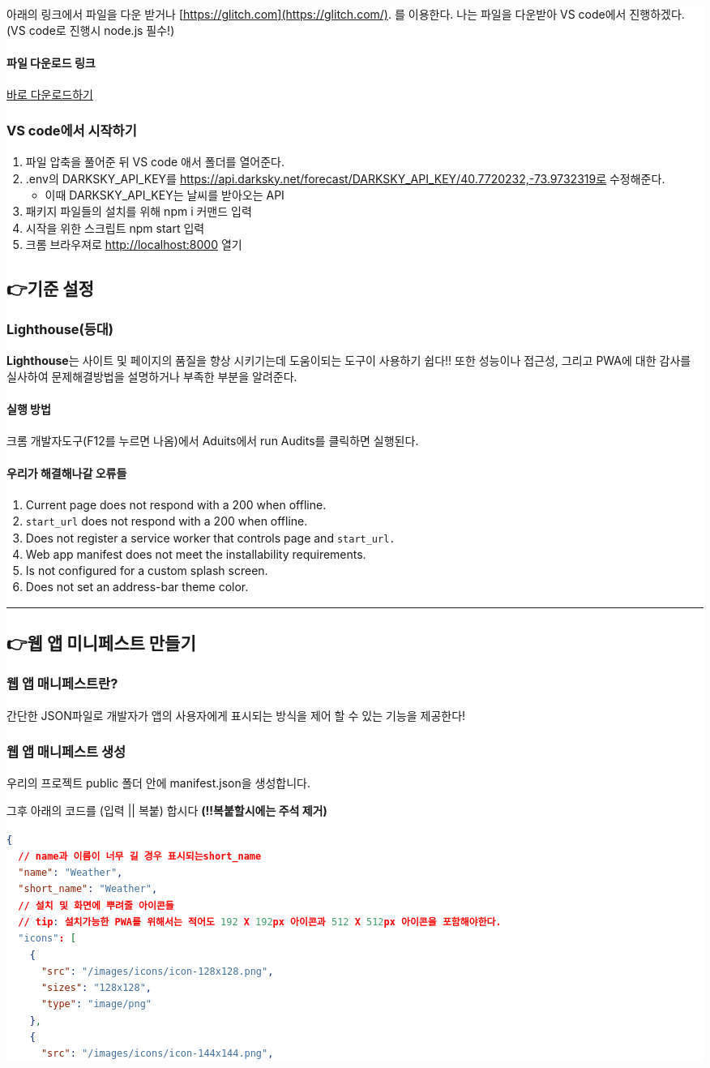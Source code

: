 아래의 링크에서 파일을 다운 받거나 [https://glitch.com](https://glitch.com/). 를 이용한다. 나는 파일을 다운받아 VS code에서 진행하겠다. (VS code로 진행시 node.js 필수!)

#### 파일 다운로드 링크

[바로 다운로드하기](https://github.com/googlecodelabs/your-first-pwapp/archive/master.zip)

### VS code에서 시작하기

1. 파일 압축을 풀어준 뒤 VS code 애서 폴더를 열어준다.
2. .env의 DARKSKY_API_KEY를 https://api.darksky.net/forecast/DARKSKY_API_KEY/40.7720232,-73.9732319로 수정해준다.
   - 이때 DARKSKY_API_KEY는 날씨를 받아오는 API
3. 패키지 파일들의 설치를 위해 npm i 커맨드 입력
4. 시작을 위한 스크립트 npm start 입력
5. 크롬 브라우져로 [http://localhost:8000](http://localhost:8000/) 열기

## 👉기준 설정

### Lighthouse(등대)

**Lighthouse**는 사이트 및 페이지의 품질을 향상 시키기는데 도움이되는 도구이 사용하기 쉽다!! 또한 성능이나 접근성, 그리고 PWA에 대한 감사를 실사하여 문제해결방법을 설명하거나 부족한 부분을 알려준다.

#### 실행 방법

크롬 개발자도구(F12를 누르면 나옴)에서 Aduits에서 run Audits를 클릭하면 실행된다.

#### 우리가 해결해나갈 오류들

1. Current page does not respond with a 200 when offline.
2. `start_url` does not respond with a 200 when offline.
3. Does not register a service worker that controls page and `start_url.`
4. Web app manifest does not meet the installability requirements.
5. Is not configured for a custom splash screen.
6. Does not set an address-bar theme color.

---

## 👉웹 앱 미니페스트 만들기

### 웹 앱 매니페스트란?

간단한 JSON파일로 개발자가 앱의 사용자에게 표시되는 방식을 제어 할 수 있는 기능을 제공한다!

### 웹 앱 매니페스트 생성

우리의 프로젝트 public 폴더 안에 manifest.json을 생성합니다.

그후 아래의 코드를 (입력 || 복붙) 합시다 **(!!복붙할시에는 주석 제거)**

```json
{
  // name과 이름이 너무 길 경우 표시되는short_name
  "name": "Weather",
  "short_name": "Weather",
  // 설치 및 화면에 뿌려줄 아이콘들
  // tip: 설치가능한 PWA를 위해서는 적어도 192 X 192px 아이콘과 512 X 512px 아이콘을 포함해야한다.
  "icons": [
    {
      "src": "/images/icons/icon-128x128.png",
      "sizes": "128x128",
      "type": "image/png"
    },
    {
      "src": "/images/icons/icon-144x144.png",
```